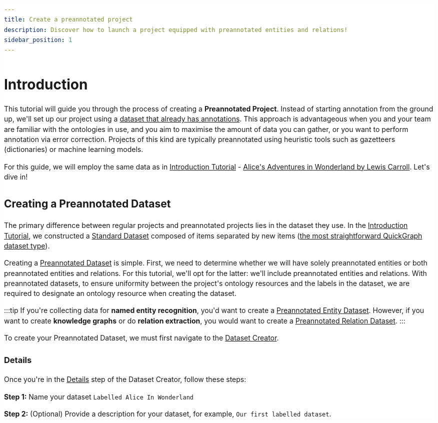```yaml
---
title: Create a preannotated project
description: Discover how to launch a project equipped with preannotated entities and relations!
sidebar_position: 1
---
```


# Introduction

This tutorial will guide you through the process of creating a **Preannotated Project**. Instead of starting annotation from the ground up, we'll set up our project using a [dataset that already has annotations](../concepts/datasets#preannotated-dataset). This approach is advantageous when you and your team are familiar with the ontologies in use, and you aim to maximise the amount of data you can gather, or you want to perform annotation via error correction. Projects of this kind are typically preannotated using heuristic tools such as gazetteers (dictionaries) or machine learning models.

For this guide, we will employ the same data as in [Introduction Tutorial](/category/introduction-tutorial/) - [Alice's Adventures in Wonderland by Lewis Carroll](https://www.gutenberg.org/cache/epub/11/pg11-images.html). Let's dive in!

## Creating a Preannotated Dataset

The primary difference between regular projects and preannotated projects lies in the dataset they use. In the [Introduction Tutorial](/category/introduction-tutorial/), we constructed a [Standard Dataset](../concepts/datasets#standard-dataset) composed of items separated by new items ([the most straightforward QuickGraph dataset type](../concepts/datasets#standard-dataset)).

Creating a [Preannotated Dataset](../concepts/datasets#preannotated-dataset) is simple. First, we need to determine whether we will have solely preannotated entities or both preannotated entities and relations. For this tutorial, we'll opt for the latter: we'll include preannotated entities and relations. With preannotated datasets, to ensure uniformity between the project's ontology resources and the labels in the dataset, we are required to designate an ontology resource when creating the dataset.

:::tip
If you're collecting data for **named entity recognition**, you'd want to create a [Preannotated Entity Dataset](../concepts/datasets#preannotated-entity-dataset). However, if you want to create **knowledge graphs** or do **relation extraction**, you would want to create a [Preannotated Relation Dataset](../concepts/datasets#preannoted-relation-dataset).
:::

To create your Preannotated Dataset, we must first navigate to the [Dataset Creator](/category/dataset-creator).

### Details

Once you're in the [Details](../interface/datasets/dataset-creator/step-1-details) step of the Dataset Creator, follow these steps:

**Step 1:** Name your dataset `Labelled Alice In Wonderland`

**Step 2:** (Optional) Provide a description for your dataset, for example, `Our first labelled dataset`.
